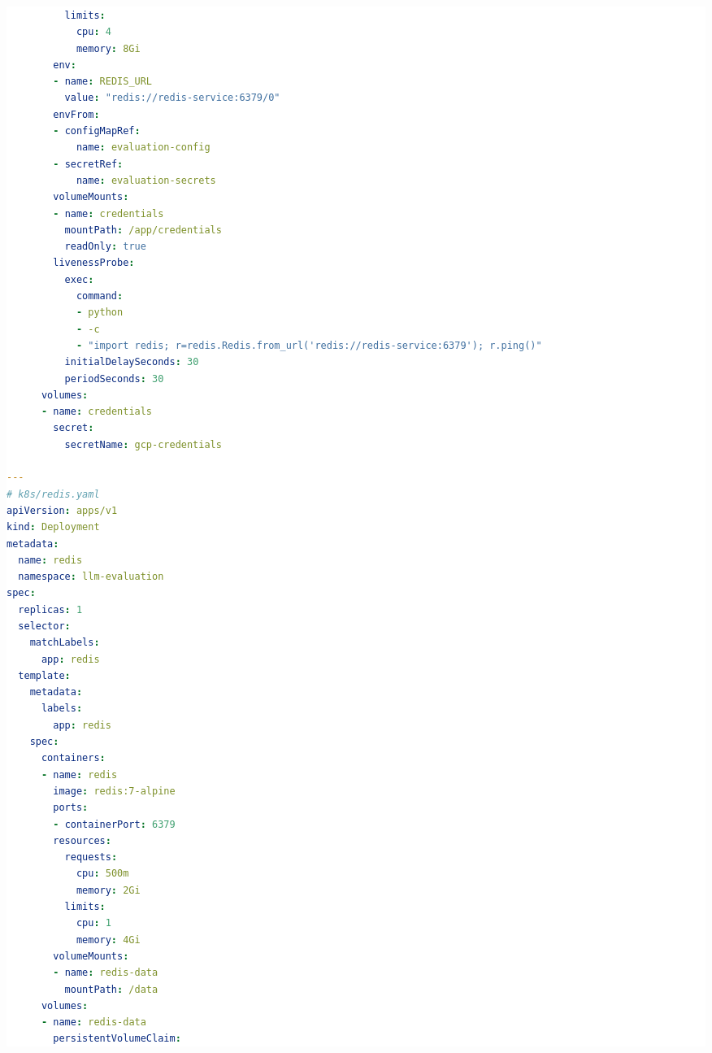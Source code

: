 ```yaml
          limits:
            cpu: 4
            memory: 8Gi
        env:
        - name: REDIS_URL
          value: "redis://redis-service:6379/0"
        envFrom:
        - configMapRef:
            name: evaluation-config
        - secretRef:
            name: evaluation-secrets
        volumeMounts:
        - name: credentials
          mountPath: /app/credentials
          readOnly: true
        livenessProbe:
          exec:
            command:
            - python
            - -c
            - "import redis; r=redis.Redis.from_url('redis://redis-service:6379'); r.ping()"
          initialDelaySeconds: 30
          periodSeconds: 30
      volumes:
      - name: credentials
        secret:
          secretName: gcp-credentials

---
# k8s/redis.yaml
apiVersion: apps/v1
kind: Deployment
metadata:
  name: redis
  namespace: llm-evaluation
spec:
  replicas: 1
  selector:
    matchLabels:
      app: redis
  template:
    metadata:
      labels:
        app: redis
    spec:
      containers:
      - name: redis
        image: redis:7-alpine
        ports:
        - containerPort: 6379
        resources:
          requests:
            cpu: 500m
            memory: 2Gi
          limits:
            cpu: 1
            memory: 4Gi
        volumeMounts:
        - name: redis-data
          mountPath: /data
      volumes:
      - name: redis-data
        persistentVolumeClaim:
```